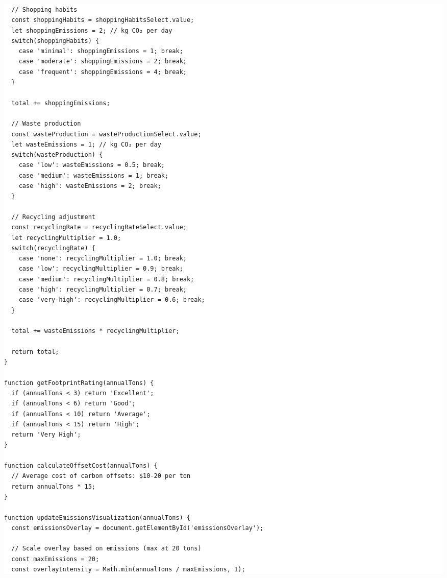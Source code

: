       // Shopping habits
      const shoppingHabits = shoppingHabitsSelect.value;
      let shoppingEmissions = 2; // kg CO₂ per day
      switch(shoppingHabits) {
        case 'minimal': shoppingEmissions = 1; break;
        case 'moderate': shoppingEmissions = 2; break;
        case 'frequent': shoppingEmissions = 4; break;
      }
      
      total += shoppingEmissions;
      
      // Waste production
      const wasteProduction = wasteProductionSelect.value;
      let wasteEmissions = 1; // kg CO₂ per day
      switch(wasteProduction) {
        case 'low': wasteEmissions = 0.5; break;
        case 'medium': wasteEmissions = 1; break;
        case 'high': wasteEmissions = 2; break;
      }
      
      // Recycling adjustment
      const recyclingRate = recyclingRateSelect.value;
      let recyclingMultiplier = 1.0;
      switch(recyclingRate) {
        case 'none': recyclingMultiplier = 1.0; break;
        case 'low': recyclingMultiplier = 0.9; break;
        case 'medium': recyclingMultiplier = 0.8; break;
        case 'high': recyclingMultiplier = 0.7; break;
        case 'very-high': recyclingMultiplier = 0.6; break;
      }
      
      total += wasteEmissions * recyclingMultiplier;
      
      return total;
    }

    function getFootprintRating(annualTons) {
      if (annualTons < 3) return 'Excellent';
      if (annualTons < 6) return 'Good';
      if (annualTons < 10) return 'Average';
      if (annualTons < 15) return 'High';
      return 'Very High';
    }

    function calculateOffsetCost(annualTons) {
      // Average cost of carbon offsets: $10-20 per ton
      return annualTons * 15;
    }

    function updateEmissionsVisualization(annualTons) {
      const emissionsOverlay = document.getElementById('emissionsOverlay');
      
      // Scale overlay based on emissions (max at 20 tons)
      const maxEmissions = 20;
      const overlayIntensity = Math.min(annualTons / maxEmissions, 1);
      